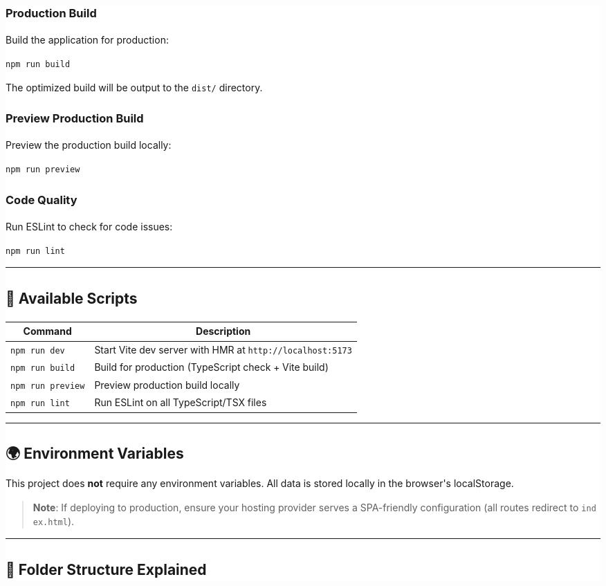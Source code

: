 ### Production Build

Build the application for production:

```bash
npm run build
```

The optimized build will be output to the `dist/` directory.

### Preview Production Build

Preview the production build locally:

```bash
npm run preview
```

### Code Quality

Run ESLint to check for code issues:

```bash
npm run lint
```

---

## 📜 Available Scripts

| Command | Description |
|---------|-------------|
| `npm run dev` | Start Vite dev server with HMR at `http://localhost:5173` |
| `npm run build` | Build for production (TypeScript check + Vite build) |
| `npm run preview` | Preview production build locally |
| `npm run lint` | Run ESLint on all TypeScript/TSX files |

---

## 🌍 Environment Variables

This project does **not** require any environment variables. All data is stored locally in the browser's localStorage.

> **Note**: If deploying to production, ensure your hosting provider serves a SPA-friendly configuration (all routes redirect to `index.html`).

---



## 📁 Folder Structure Explained

